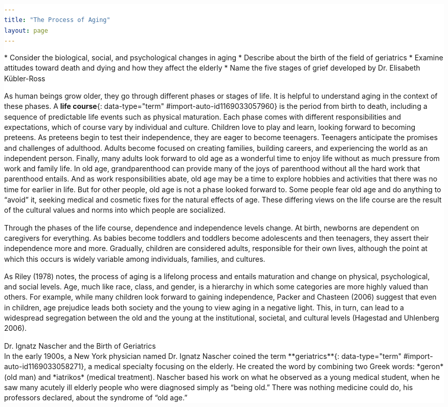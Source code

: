 ```yaml
---
title: "The Process of Aging"
layout: page
---
```



<div data-type="abstract" markdown="1">
* Consider the biological, social, and psychological changes in aging
* Describe about the birth of the field of geriatrics
* Examine attitudes toward death and dying and how they affect the elderly
* Name the five stages of grief developed by Dr. Elisabeth Kübler-Ross

</div>

As human beings grow older, they go through different phases or stages of life. It is helpful to understand aging in the context of these phases. A **life course**{: data-type="term" #import-auto-id1169033057960} is the period from birth to death, including a sequence of predictable life events such as physical maturation. Each phase comes with different responsibilities and expectations, which of course vary by individual and culture. Children love to play and learn, looking forward to becoming preteens. As preteens begin to test their independence, they are eager to become teenagers. Teenagers anticipate the promises and challenges of adulthood. Adults become focused on creating families, building careers, and experiencing the world as an independent person. Finally, many adults look forward to old age as a wonderful time to enjoy life without as much pressure from work and family life. In old age, grandparenthood can provide many of the joys of parenthood without all the hard work that parenthood entails. And as work responsibilities abate, old age may be a time to explore hobbies and activities that there was no time for earlier in life. But for other people, old age is not a phase looked forward to. Some people fear old age and do anything to “avoid” it, seeking medical and cosmetic fixes for the natural effects of age. These differing views on the life course are the result of the cultural values and norms into which people are socialized.

Through the phases of the life course, dependence and independence levels change. At birth, newborns are dependent on caregivers for everything. As babies become toddlers and toddlers become adolescents and then teenagers, they assert their independence more and more. Gradually, children are considered adults, responsible for their own lives, although the point at which this occurs is widely variable among individuals, families, and cultures.

As Riley (1978) notes, the process of aging is a lifelong process and entails maturation and change on physical, psychological, and social levels. Age, much like race, class, and gender, is a hierarchy in which some categories are more highly valued than others. For example, while many children look forward to gaining independence, Packer and Chasteen (2006) suggest that even in children, age prejudice leads both society and the young to view aging in a negative light. This, in turn, can lead to a widespread segregation between the old and the young at the institutional, societal, and cultural levels (Hagestad and Uhlenberg 2006).

<div data-type="note" data-has-label="true" class="sociological-research" data-label="" markdown="1">
<div data-type="title">
Dr. Ignatz Nascher and the Birth of Geriatrics
</div>
In the early 1900s, a New York physician named Dr. Ignatz Nascher coined the term **geriatrics**{: data-type="term" #import-auto-id1169033058271}, a medical specialty focusing on the elderly. He created the word by combining two Greek words: *geron* (old man) and *iatrikos* (medical treatment). Nascher based his work on what he observed as a young medical student, when he saw many acutely ill elderly people who were diagnosed simply as “being old.” There was nothing medicine could do, his professors declared, about the syndrome of “old age.”
